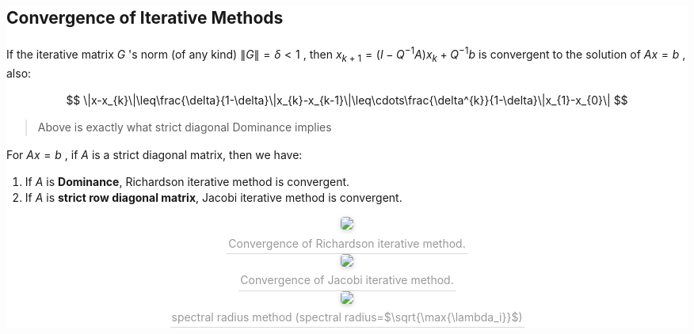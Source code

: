## Convergence of Iterative Methods

If the iterative matrix $G$ 's norm (of any kind) $\|G\|= \delta < 1$ , then $x_{k+1} = (I-Q^{-1}A)x_{k} + Q^{-1}b$ is convergent to the solution of $Ax=b$ , also:

$$
\|x-x_{k}\|\leq\frac{\delta}{1-\delta}\|x_{k}-x_{k-1}\|\leq\cdots\frac{\delta^{k}}{1-\delta}\|x_{1}-x_{0}\|
$$

> Above is exactly what strict diagonal Dominance implies 

For $Ax=b$ , if $A$ is a strict diagonal matrix, then we have:

1. If $A$ is **Dominance**, Richardson iterative method is convergent.
2. If $A$ is **strict row diagonal matrix**, Jacobi iterative method is convergent.

<center>
    <img style="border-radius: 0.3125em;
    box-shadow: 0 2px 4px 0 rgba(34,36,38,.12),0 2px 10px 0 rgba(34,36,38,.08);"
    src="https://search.pstatic.net/common?src=https://i.imgur.com/fi368wW.png">
    <br>
    <div style="color:orange; border-bottom: 1px solid #d9d9d9;
    display: inline-block;
    color: #999;
    padding: 2px;">Convergence of Richardson iterative method.
    </div>
</center>

<center>
    <img style="border-radius: 0.3125em;
    box-shadow: 0 2px 4px 0 rgba(34,36,38,.12),0 2px 10px 0 rgba(34,36,38,.08);"
    src="https://search.pstatic.net/common?src=https://i.imgur.com/7jQGas1.png">
    <br>
    <div style="color:orange; border-bottom: 1px solid #d9d9d9;
    display: inline-block;
    color: #999;
    padding: 2px;">Convergence of Jacobi iterative method.
    </div>
</center>

<center>
    <img style="border-radius: 0.3125em;
    box-shadow: 0 2px 4px 0 rgba(34,36,38,.12),0 2px 10px 0 rgba(34,36,38,.08);"
    src="https://search.pstatic.net/common?src=https://i.imgur.com/8qpoBKi.png">
    <br>
    <div style="color:orange; border-bottom: 1px solid #d9d9d9;
    display: inline-block;
    color: #999;
    padding: 2px;">spectral radius method (spectral radius=$\sqrt{\max{\lambda_i}}$)
    </div>
</center>
